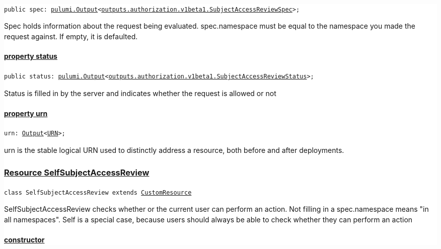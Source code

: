 <pre class="highlight"><code><span class='kd'>public </span>spec: <a href='/docs/reference/pkg/nodejs/pulumi/pulumi/#Output'>pulumi.Output</a>&lt;<a href='/docs/reference/pkg/nodejs/pulumi/kubernetes/types/output/#SubjectAccessReviewSpec'>outputs.authorization.v1beta1.SubjectAccessReviewSpec</a>&gt;;</code></pre>

Spec holds information about the request being evaluated.  spec.namespace must be equal to
the namespace you made the request against.  If empty, it is defaulted.

<h4 class="pdoc-member-header" id="LocalSubjectAccessReview-status">
<a class="pdoc-child-name" href="https://github.com/pulumi/pulumi-kubernetes/blob/0a18b87fd1b4fa5778542dbb0e82a08a2e91ab88/sdk/nodejs/authorization/v1beta1/LocalSubjectAccessReview.ts#L44">property <b>status</b></a>
</h4>

<pre class="highlight"><code><span class='kd'>public </span>status: <a href='/docs/reference/pkg/nodejs/pulumi/pulumi/#Output'>pulumi.Output</a>&lt;<a href='/docs/reference/pkg/nodejs/pulumi/kubernetes/types/output/#SubjectAccessReviewStatus'>outputs.authorization.v1beta1.SubjectAccessReviewStatus</a>&gt;;</code></pre>

Status is filled in by the server and indicates whether the request is allowed or not

<h4 class="pdoc-member-header" id="LocalSubjectAccessReview-urn">
<a class="pdoc-child-name" href="https://github.com/pulumi/pulumi-kubernetes/blob/0a18b87fd1b4fa5778542dbb0e82a08a2e91ab88/sdk/nodejs/authorization/v1beta1/LocalSubjectAccessReview.ts#L15">property <b>urn</b></a>
</h4>

<pre class="highlight"><code><span class='kd'></span>urn: <a href='/docs/reference/pkg/nodejs/pulumi/pulumi/#Output'>Output</a>&lt;<a href='/docs/reference/pkg/nodejs/pulumi/pulumi/#URN'>URN</a>&gt;;</code></pre>

urn is the stable logical URN used to distinctly address a resource, both before and after
deployments.

<h3 class="pdoc-module-header" id="SelfSubjectAccessReview" data-link-title="SelfSubjectAccessReview">
    <a href="https://github.com/pulumi/pulumi-kubernetes/blob/0a18b87fd1b4fa5778542dbb0e82a08a2e91ab88/sdk/nodejs/authorization/v1beta1/SelfSubjectAccessReview.ts#L15">
        Resource <strong>SelfSubjectAccessReview</strong>
    </a>
</h3>

<pre class="highlight"><code><span class='kr'>class</span> <span class='nx'>SelfSubjectAccessReview</span> <span class='kr'>extends</span> <a href='/docs/reference/pkg/nodejs/pulumi/pulumi/#CustomResource'>CustomResource</a></code></pre>

SelfSubjectAccessReview checks whether or the current user can perform an action.  Not
filling in a spec.namespace means "in all namespaces".  Self is a special case, because users
should always be able to check whether they can perform an action

<h4 class="pdoc-member-header" id="SelfSubjectAccessReview-constructor">
<a class="pdoc-child-name" href="https://github.com/pulumi/pulumi-kubernetes/blob/0a18b87fd1b4fa5778542dbb0e82a08a2e91ab88/sdk/nodejs/authorization/v1beta1/SelfSubjectAccessReview.ts#L73"> <b>constructor</b></a>
</h4>
